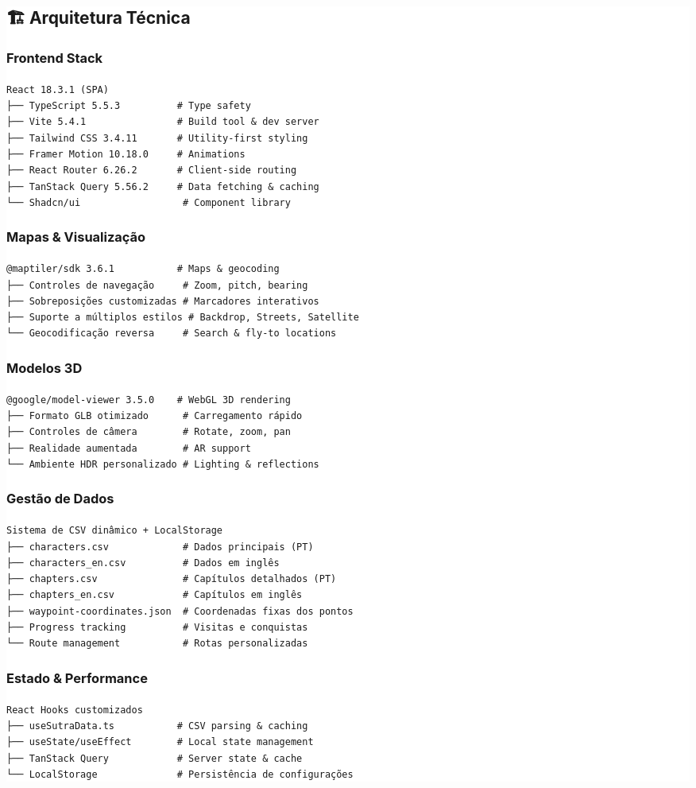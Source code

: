 ## 🏗️ Arquitetura Técnica

### **Frontend Stack**
```
React 18.3.1 (SPA)
├── TypeScript 5.5.3          # Type safety
├── Vite 5.4.1                # Build tool & dev server
├── Tailwind CSS 3.4.11       # Utility-first styling
├── Framer Motion 10.18.0     # Animations
├── React Router 6.26.2       # Client-side routing
├── TanStack Query 5.56.2     # Data fetching & caching
└── Shadcn/ui                  # Component library
```

### **Mapas & Visualização**
```
@maptiler/sdk 3.6.1           # Maps & geocoding
├── Controles de navegação     # Zoom, pitch, bearing
├── Sobreposições customizadas # Marcadores interativos
├── Suporte a múltiplos estilos # Backdrop, Streets, Satellite
└── Geocodificação reversa     # Search & fly-to locations
```

### **Modelos 3D**
```
@google/model-viewer 3.5.0    # WebGL 3D rendering
├── Formato GLB otimizado      # Carregamento rápido
├── Controles de câmera        # Rotate, zoom, pan  
├── Realidade aumentada        # AR support
└── Ambiente HDR personalizado # Lighting & reflections
```

### **Gestão de Dados**
```
Sistema de CSV dinâmico + LocalStorage
├── characters.csv             # Dados principais (PT)
├── characters_en.csv          # Dados em inglês
├── chapters.csv               # Capítulos detalhados (PT)
├── chapters_en.csv            # Capítulos em inglês
├── waypoint-coordinates.json  # Coordenadas fixas dos pontos
├── Progress tracking          # Visitas e conquistas
└── Route management           # Rotas personalizadas
```

### **Estado & Performance**
```
React Hooks customizados
├── useSutraData.ts           # CSV parsing & caching
├── useState/useEffect        # Local state management
├── TanStack Query            # Server state & cache
└── LocalStorage              # Persistência de configurações
```

